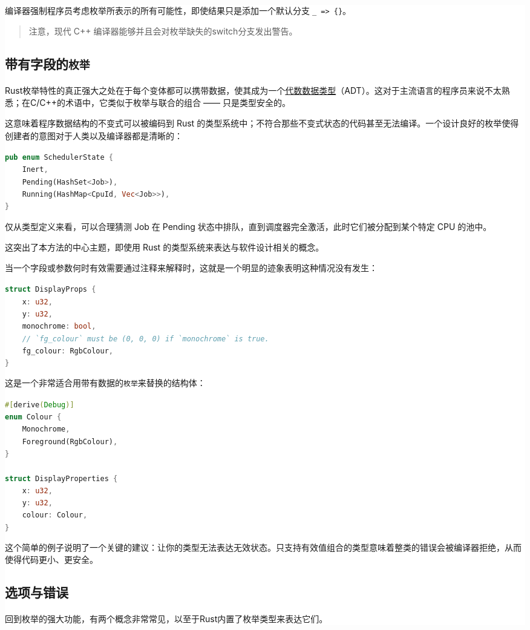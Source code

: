 编译器强制程序员考虑枚举所表示的所有可能性，即使结果只是添加一个默认分支 `_ => {}`。

> 注意，现代 C++ 编译器能够并且会对枚举缺失的switch分支发出警告。

## 带有字段的`枚举`

Rust枚举特性的真正强大之处在于每个变体都可以携带数据，使其成为一个[代数数据类型]（ADT）。这对于主流语言的程序员来说不太熟悉；在C/C++的术语中，它类似于枚举与联合的组合 —— 只是类型安全的。

这意味着程序数据结构的不变式可以被编码到 Rust 的类型系统中；不符合那些不变式状态的代码甚至无法编译。一个设计良好的枚举使得创建者的意图对于人类以及编译器都是清晰的：

```rust
pub enum SchedulerState {
    Inert,
    Pending(HashSet<Job>),
    Running(HashMap<CpuId, Vec<Job>>),
}
```

仅从类型定义来看，可以合理猜测 Job 在 Pending 状态中排队，直到调度器完全激活，此时它们被分配到某个特定 CPU 的池中。

这突出了本方法的中心主题，即使用 Rust 的类型系统来表达与软件设计相关的概念。

当一个字段或参数何时有效需要通过注释来解释时，这就是一个明显的迹象表明这种情况没有发生：

```rust
struct DisplayProps {
    x: u32,
    y: u32,
    monochrome: bool,
    // `fg_colour` must be (0, 0, 0) if `monochrome` is true.
    fg_colour: RgbColour,
}
```

这是一个非常适合用带有数据的`枚举`来替换的结构体：

```rust
#[derive(Debug)]
enum Colour {
    Monochrome,
    Foreground(RgbColour),
}

struct DisplayProperties {
    x: u32,
    y: u32,
    colour: Colour,
}
```

这个简单的例子说明了一个关键的建议：让你的类型无法表达无效状态。只支持有效值组合的类型意味着整类的错误会被编译器拒绝，从而使得代码更小、更安全。

## 选项与错误

回到枚举的强大功能，有两个概念非常常见，以至于Rust内置了枚举类型来表达它们。


[方法 3]: https://www.lurklurk.org/effective-rust/transform.html
[方法 4]: https://www.lurklurk.org/effective-rust/errors.html
[方法 6]: https://www.lurklurk.org/effective-rust/casts.html
[方法 7]: https://www.lurklurk.org/effective-rust/newtype.html
[方法 16]: https://www.lurklurk.org/effective-rust/unsafe.html
[方法 18]: https://www.lurklurk.org/effective-rust/panic.html
[方法 21]: https://www.lurklurk.org/effective-rust/semver.html
[char::from_u32]: https://doc.rust-lang.org/std/primitive.char.html#method.from_u32
[char::from_u32_unchecked]: https://doc.rust-lang.org/std/primitive.char.html#method.from_u32_unchecked
[`Unicode` 值]: http://www.unicode.org/glossary/#unicode_scalar_value
[`rune 类型`]: https://golang.org/doc/go1#rune
[代数数据类型]: https://en.wikipedia.org/wiki/Algebraic_data_type
[std::ffi::OsString]: https://doc.rust-lang.org/std/ffi/struct.OsString.html
